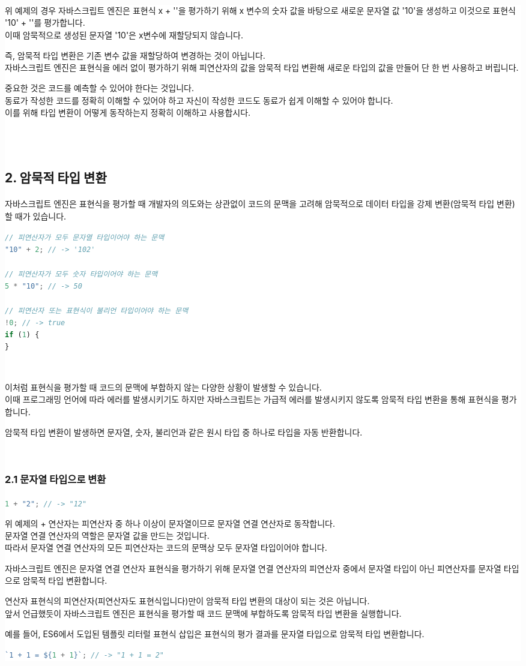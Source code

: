 위 예제의 경우 자바스크립트 엔진은 표현식 x + ''을 평가하기 위해 x 변수의 숫자 값을 바탕으로 새로운 문자열 값 '10'을 생성하고 이것으로 표현식 '10' + ''를 평가합니다.  
이때 암묵적으로 생성된 문자열 '10'은 x변수에 재할당되지 않습니다.

즉, 암묵적 타입 변환은 기존 변수 값을 재할당하여 변경하는 것이 아닙니다.  
자바스크립트 엔진은 표현식을 에러 없이 평가하기 위해 피연산자의 값을 암묵적 타입 변환해 새로운 타입의 값을 만들어 단 한 번 사용하고 버립니다.

중요한 것은 코드를 예측할 수 있어야 한다는 것입니다.  
동료가 작성한 코드를 정확히 이해할 수 있어야 하고 자신이 작성한 코드도 동료가 쉽게 이해할 수 있어야 합니다.  
이를 위해 타입 변환이 어떻게 동작하는지 정확히 이해하고 사용합시다.

<br/><br/>

## 2. 암묵적 타입 변환

자바스크립트 엔진은 표현식을 평가할 때 개발자의 의도와는 상관없이 코드의 문맥을 고려해 암묵적으로 데이터 타입을 강제 변환(암묵적 타입 변환)할 때가 있습니다.

```javascript
// 피연산자가 모두 문자열 타입이어야 하는 문맥
"10" + 2; // -> '102'

// 피연산자가 모두 숫자 타입이어야 하는 문맥
5 * "10"; // -> 50

// 피연산자 또는 표현식이 불리언 타입이어야 하는 문맥
!0; // -> true
if (1) {
}
```

<br/>

이처럼 표현식을 평가할 때 코드의 문맥에 부합하지 않는 다양한 상황이 발생할 수 있습니다.  
이때 프로그래밍 언어에 따라 에러를 발생시키기도 하지만 자바스크립트는 가급적 에러를 발생시키지 않도록 암묵적 타입 변환을 통해 표현식을 평가합니다.

암묵적 타입 변환이 발생하면 문자열, 숫자, 불리언과 같은 원시 타입 중 하나로 타입을 자동 반환합니다.

<br/>

### 2.1 문자열 타입으로 변환

```javascript
1 + "2"; // -> "12"
```

위 예제의 + 연산자는 피연산자 중 하나 이상이 문자열이므로 문자열 연결 연산자로 동작합니다.  
문자열 연결 연산자의 역할은 문자열 값을 만드는 것입니다.  
따라서 문자열 연결 연산자의 모든 피연산자는 코드의 문맥상 모두 문자열 타입이어야 합니다.

자바스크립트 엔진은 문자열 연결 연산자 표현식을 평가하기 위해 문자열 연결 연산자의 피연산자 중에서 문자열 타입이 아닌 피연산자를 문자열 타입으로 암묵적 타입 변환합니다.

연산자 표현식의 피연산자(피연산자도 표현식입니다)만이 암묵적 타입 변환의 대상이 되는 것은 아닙니다.  
앞서 언급했듯이 자바스크립트 엔진은 표현식을 평가할 때 코드 문맥에 부합하도록 암묵적 타입 변환을 실행합니다.

예를 들어, ES6에서 도입된 템플릿 리터럴 표현식 삽입은 표현식의 평가 결과를 문자열 타입으로 암묵적 타입 변환합니다.

```javascript
`1 + 1 = ${1 + 1}`; // -> "1 + 1 = 2"
```
